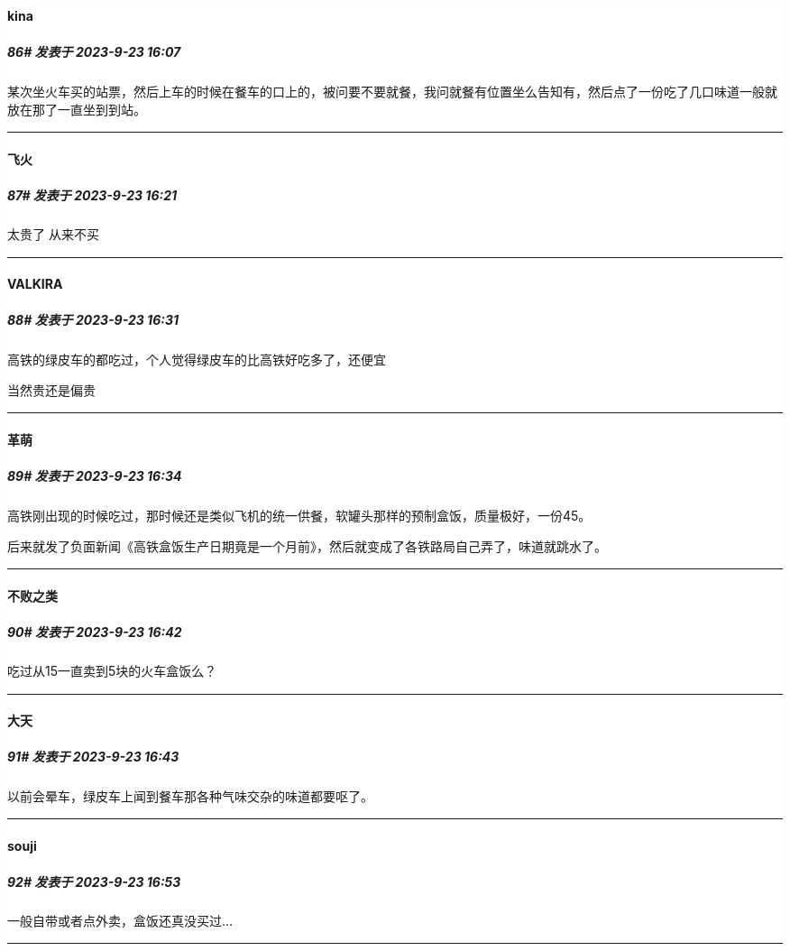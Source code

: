 ####  kina  
##### 86#       发表于 2023-9-23 16:07

某次坐火车买的站票，然后上车的时候在餐车的口上的，被问要不要就餐，我问就餐有位置坐么告知有，然后点了一份吃了几口味道一般就放在那了一直坐到到站。

*****

####  飞火  
##### 87#       发表于 2023-9-23 16:21

太贵了 从来不买


*****

####  VALKIRA  
##### 88#       发表于 2023-9-23 16:31

高铁的绿皮车的都吃过，个人觉得绿皮车的比高铁好吃多了，还便宜

当然贵还是偏贵


*****

####  革萌  
##### 89#       发表于 2023-9-23 16:34

高铁刚出现的时候吃过，那时候还是类似飞机的统一供餐，软罐头那样的预制盒饭，质量极好，一份45。

后来就发了负面新闻《高铁盒饭生产日期竟是一个月前》，然后就变成了各铁路局自己弄了，味道就跳水了。

*****

####  不败之类  
##### 90#       发表于 2023-9-23 16:42

吃过从15一直卖到5块的火车盒饭么？


*****

####  大天  
##### 91#       发表于 2023-9-23 16:43

以前会晕车，绿皮车上闻到餐车那各种气味交杂的味道都要呕了。

*****

####  souji  
##### 92#       发表于 2023-9-23 16:53

一般自带或者点外卖，盒饭还真没买过…


*****
